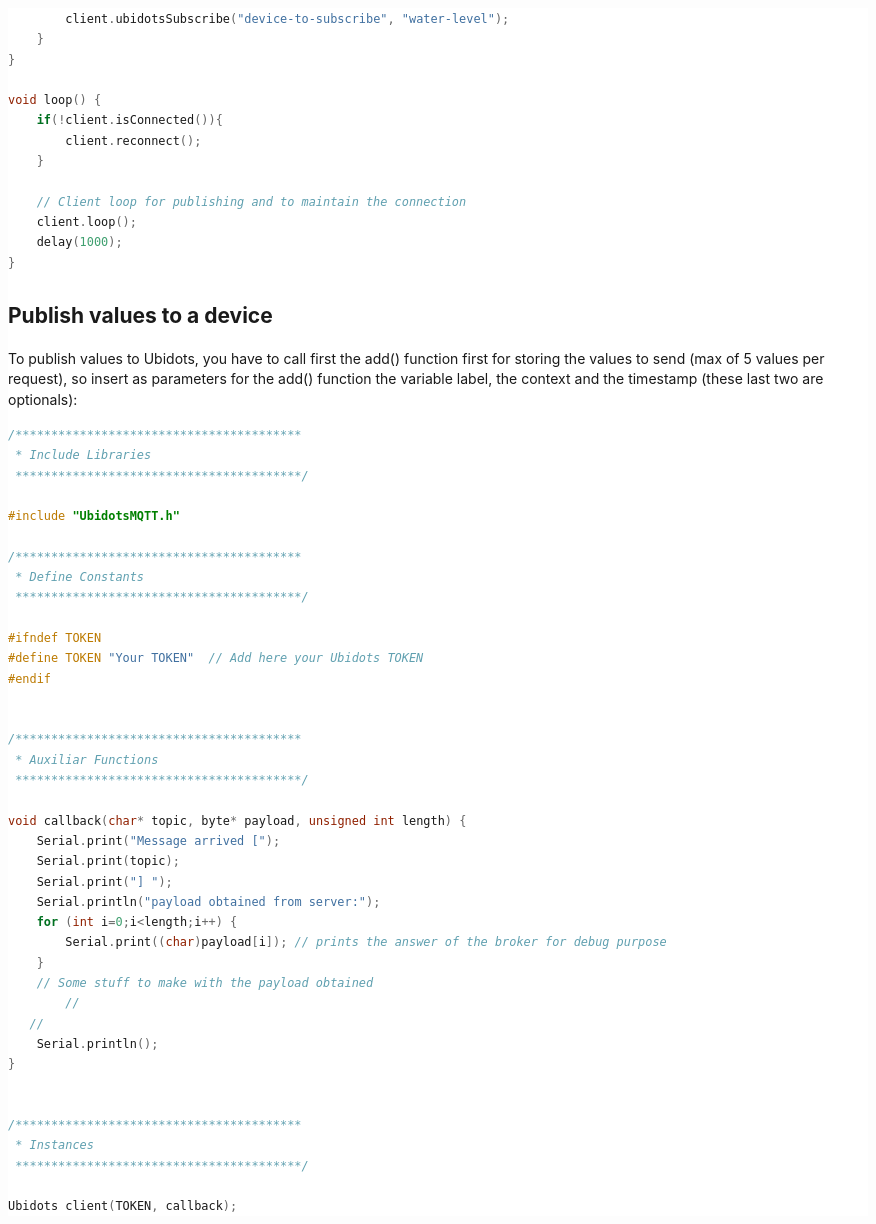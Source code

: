 ```cpp
        client.ubidotsSubscribe("device-to-subscribe", "water-level"); 
    }
}

void loop() {
    if(!client.isConnected()){
        client.reconnect();
    }

    // Client loop for publishing and to maintain the connection
    client.loop();
    delay(1000);
}

```

## Publish values to a device

To publish values to Ubidots, you have to call first the add() function first for storing the values to send (max of 5 values per request), so insert as parameters for the add() function the variable label, the context and the timestamp (these last two are optionals):

```cpp
/****************************************
 * Include Libraries
 ****************************************/

#include "UbidotsMQTT.h"

/****************************************
 * Define Constants
 ****************************************/

#ifndef TOKEN
#define TOKEN "Your TOKEN"  // Add here your Ubidots TOKEN
#endif


/****************************************
 * Auxiliar Functions
 ****************************************/

void callback(char* topic, byte* payload, unsigned int length) {
    Serial.print("Message arrived [");
    Serial.print(topic);
    Serial.print("] ");
    Serial.println("payload obtained from server:");
    for (int i=0;i<length;i++) {
        Serial.print((char)payload[i]); // prints the answer of the broker for debug purpose
    }
    // Some stuff to make with the payload obtained
        //
   //
    Serial.println();
}


/****************************************
 * Instances
 ****************************************/

Ubidots client(TOKEN, callback);

```